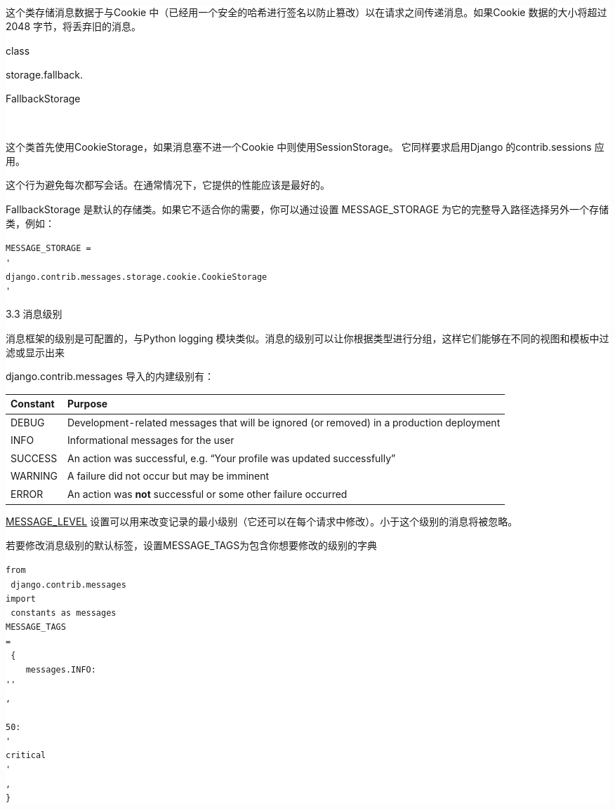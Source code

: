 这个类存储消息数据于与Cookie 中（已经用一个安全的哈希进行签名以防止篡改）以在请求之间传递消息。如果Cookie 数据的大小将超过2048 字节，将丢弃旧的消息。

class 

storage.fallback.

FallbackStorage

[  
](http://python.usyiyi.cn/documents/django_182/ref/contrib/messages.html#django.contrib.messages.storage.fallback.FallbackStorage)

这个类首先使用CookieStorage，如果消息塞不进一个Cookie 中则使用SessionStorage。 它同样要求启用Django 的contrib.sessions 应用。

这个行为避免每次都写会话。在通常情况下，它提供的性能应该是最好的。

FallbackStorage 是默认的存储类。如果它不适合你的需要，你可以通过设置 MESSAGE\_STORAGE 为它的完整导入路径选择另外一个存储类，例如：

```
MESSAGE_STORAGE = 
'
django.contrib.messages.storage.cookie.CookieStorage
'
```

3.3 消息级别

消息框架的级别是可配置的，与Python logging 模块类似。消息的级别可以让你根据类型进行分组，这样它们能够在不同的视图和模板中过滤或显示出来

django.contrib.messages 导入的内建级别有：

| Constant | Purpose |
| :--- | :--- |
| DEBUG | Development-related messages that will be ignored \(or removed\) in a production deployment |
| INFO | Informational messages for the user |
| SUCCESS | An action was successful, e.g. “Your profile was updated successfully” |
| WARNING | A failure did not occur but may be imminent |
| ERROR | An action was **not** successful or some other failure occurred |

[MESSAGE\_LEVEL](http://python.usyiyi.cn/documents/django_182/ref/settings.html#std:setting-MESSAGE_LEVEL) 设置可以用来改变记录的最小级别（它还可以在每个请求中修改）。小于这个级别的消息将被忽略。

若要修改消息级别的默认标签，设置MESSAGE\_TAGS为包含你想要修改的级别的字典

```
from
 django.contrib.messages 
import
 constants as messages
MESSAGE_TAGS 
=
 {
    messages.INFO: 
''
,
    
50: 
'
critical
'
,
}
```
